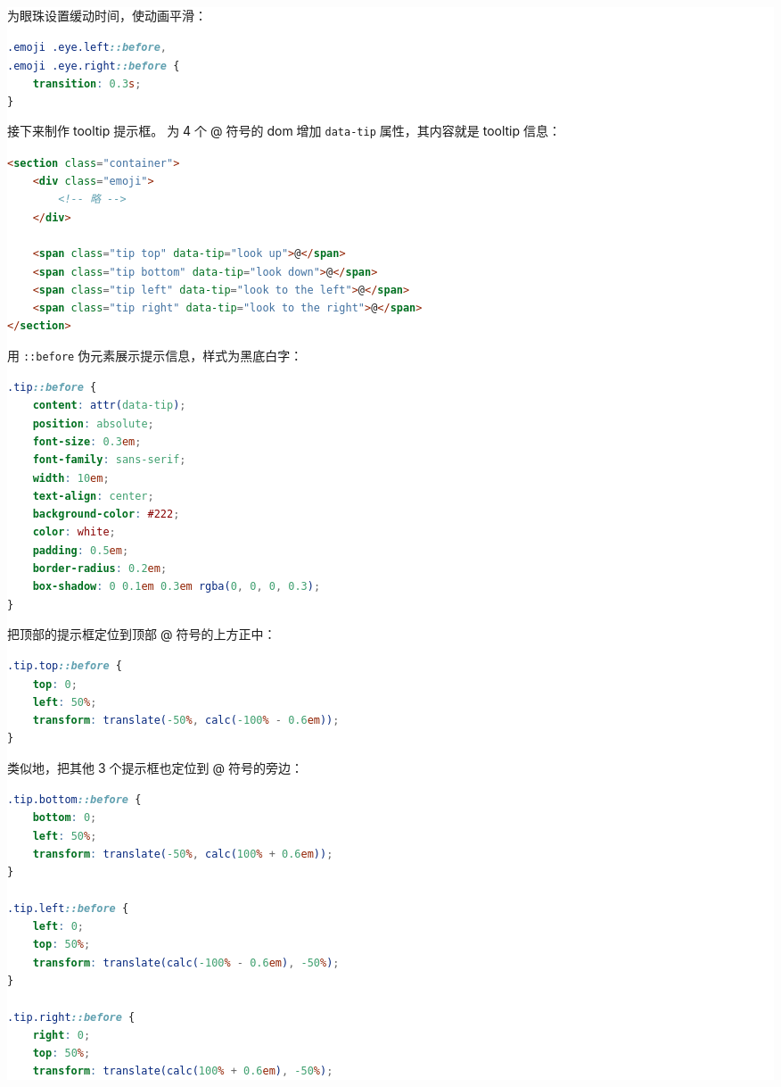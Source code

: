 为眼珠设置缓动时间，使动画平滑：
```css
.emoji .eye.left::before,
.emoji .eye.right::before {
    transition: 0.3s;
}
```

接下来制作 tooltip 提示框。
为 4 个 @ 符号的 dom 增加 `data-tip` 属性，其内容就是 tooltip 信息：
```html
<section class="container">
    <div class="emoji">
        <!-- 略 -->
    </div>
    
    <span class="tip top" data-tip="look up">@</span>
    <span class="tip bottom" data-tip="look down">@</span>
    <span class="tip left" data-tip="look to the left">@</span>
    <span class="tip right" data-tip="look to the right">@</span>
</section>
```

用 `::before` 伪元素展示提示信息，样式为黑底白字：
```css
.tip::before {
    content: attr(data-tip);
    position: absolute;
    font-size: 0.3em;
    font-family: sans-serif;
    width: 10em;
    text-align: center;
    background-color: #222;
    color: white;
    padding: 0.5em;
    border-radius: 0.2em;
    box-shadow: 0 0.1em 0.3em rgba(0, 0, 0, 0.3);
}
```

把顶部的提示框定位到顶部 @ 符号的上方正中：
```css
.tip.top::before {
    top: 0;
    left: 50%;
    transform: translate(-50%, calc(-100% - 0.6em));
}
```

类似地，把其他 3 个提示框也定位到 @ 符号的旁边：
```css
.tip.bottom::before {
    bottom: 0;
    left: 50%;
    transform: translate(-50%, calc(100% + 0.6em));
}

.tip.left::before {
    left: 0;
    top: 50%;
    transform: translate(calc(-100% - 0.6em), -50%);
}

.tip.right::before {
    right: 0;
    top: 50%;
    transform: translate(calc(100% + 0.6em), -50%);
```